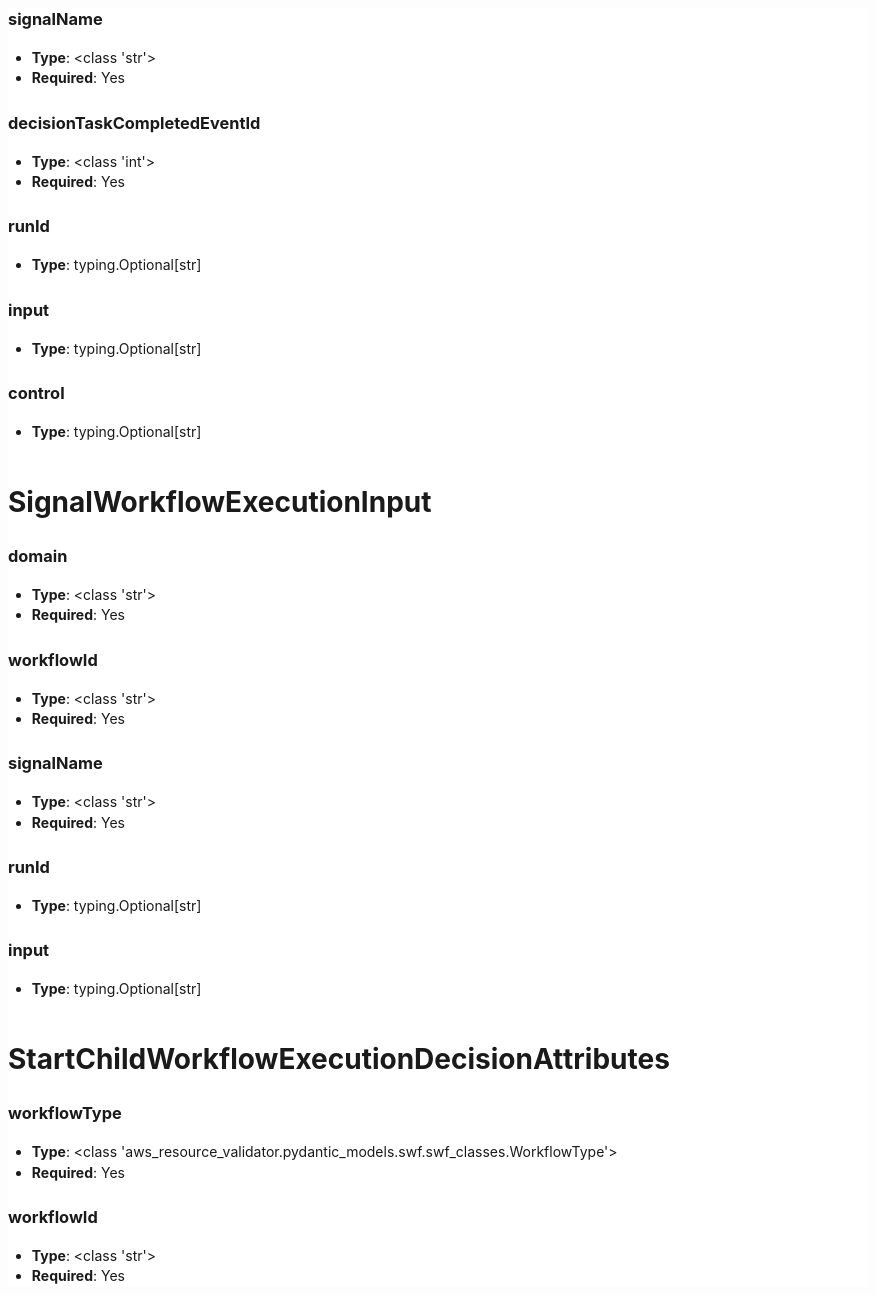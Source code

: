 ### signalName
- **Type**: <class 'str'>
- **Required**: Yes

### decisionTaskCompletedEventId
- **Type**: <class 'int'>
- **Required**: Yes

### runId
- **Type**: typing.Optional[str]

### input
- **Type**: typing.Optional[str]

### control
- **Type**: typing.Optional[str]


# SignalWorkflowExecutionInput

### domain
- **Type**: <class 'str'>
- **Required**: Yes

### workflowId
- **Type**: <class 'str'>
- **Required**: Yes

### signalName
- **Type**: <class 'str'>
- **Required**: Yes

### runId
- **Type**: typing.Optional[str]

### input
- **Type**: typing.Optional[str]


# StartChildWorkflowExecutionDecisionAttributes

### workflowType
- **Type**: <class 'aws_resource_validator.pydantic_models.swf.swf_classes.WorkflowType'>
- **Required**: Yes

### workflowId
- **Type**: <class 'str'>
- **Required**: Yes
